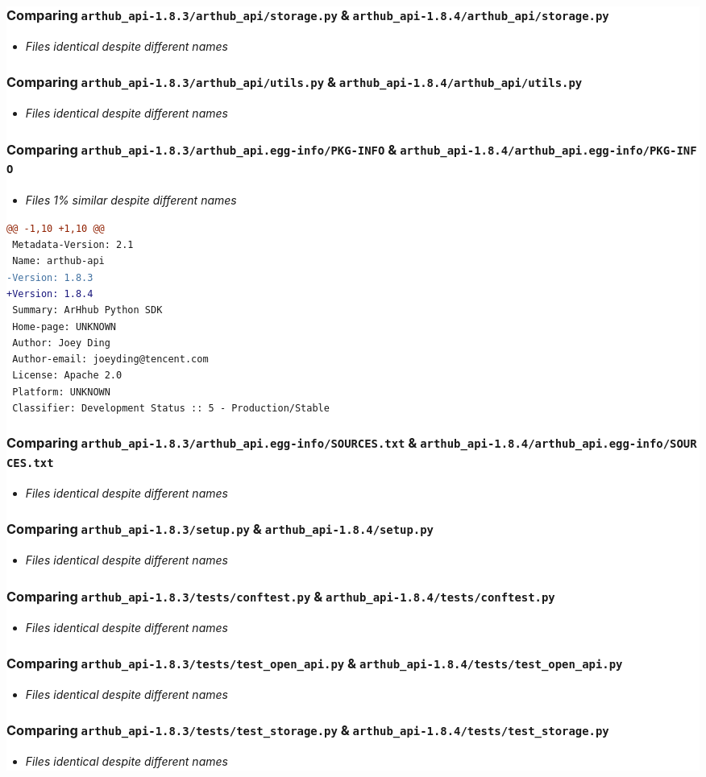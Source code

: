 ### Comparing `arthub_api-1.8.3/arthub_api/storage.py` & `arthub_api-1.8.4/arthub_api/storage.py`

 * *Files identical despite different names*

### Comparing `arthub_api-1.8.3/arthub_api/utils.py` & `arthub_api-1.8.4/arthub_api/utils.py`

 * *Files identical despite different names*

### Comparing `arthub_api-1.8.3/arthub_api.egg-info/PKG-INFO` & `arthub_api-1.8.4/arthub_api.egg-info/PKG-INFO`

 * *Files 1% similar despite different names*

```diff
@@ -1,10 +1,10 @@
 Metadata-Version: 2.1
 Name: arthub-api
-Version: 1.8.3
+Version: 1.8.4
 Summary: ArHhub Python SDK
 Home-page: UNKNOWN
 Author: Joey Ding
 Author-email: joeyding@tencent.com
 License: Apache 2.0
 Platform: UNKNOWN
 Classifier: Development Status :: 5 - Production/Stable
```

### Comparing `arthub_api-1.8.3/arthub_api.egg-info/SOURCES.txt` & `arthub_api-1.8.4/arthub_api.egg-info/SOURCES.txt`

 * *Files identical despite different names*

### Comparing `arthub_api-1.8.3/setup.py` & `arthub_api-1.8.4/setup.py`

 * *Files identical despite different names*

### Comparing `arthub_api-1.8.3/tests/conftest.py` & `arthub_api-1.8.4/tests/conftest.py`

 * *Files identical despite different names*

### Comparing `arthub_api-1.8.3/tests/test_open_api.py` & `arthub_api-1.8.4/tests/test_open_api.py`

 * *Files identical despite different names*

### Comparing `arthub_api-1.8.3/tests/test_storage.py` & `arthub_api-1.8.4/tests/test_storage.py`

 * *Files identical despite different names*

